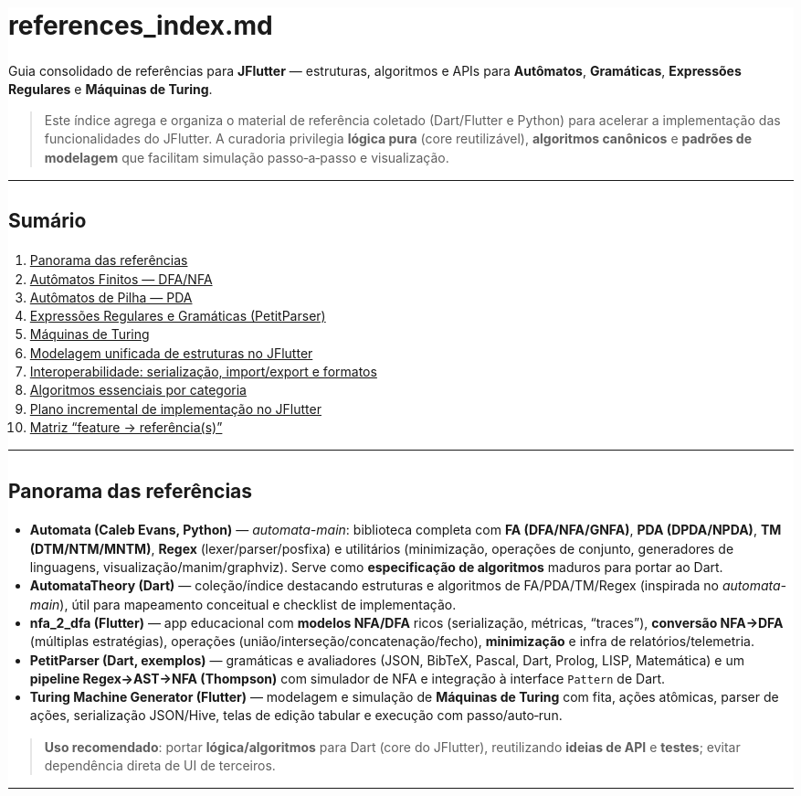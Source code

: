 # references_index.md
Guia consolidado de referências para **JFlutter** — estruturas, algoritmos e APIs para **Autômatos**, **Gramáticas**, **Expressões Regulares** e **Máquinas de Turing**.

> Este índice agrega e organiza o material de referência coletado (Dart/Flutter e Python) para acelerar a implementação das funcionalidades do JFlutter. A curadoria privilegia **lógica pura** (core reutilizável), **algoritmos canônicos** e **padrões de modelagem** que facilitam simulação passo‑a‑passo e visualização.

---

## Sumário
1. [Panorama das referências](#panorama-das-referências)
2. [Autômatos Finitos — DFA/NFA](#autômatos-finitos--dfanfa)
3. [Autômatos de Pilha — PDA](#autômatos-de-pilha--pda)
4. [Expressões Regulares e Gramáticas (PetitParser)](#expressões-regulares-e-gramáticas-petitparser)
5. [Máquinas de Turing](#máquinas-de-turing)
6. [Modelagem unificada de estruturas no JFlutter](#modelagem-unificada-de-estruturas-no-jflutter)
7. [Interoperabilidade: serialização, import/export e formatos](#interoperabilidade-serialização-importexport-e-formatos)
8. [Algoritmos essenciais por categoria](#algoritmos-essenciais-por-categoria)
9. [Plano incremental de implementação no JFlutter](#plano-incremental-de-implementação-no-jflutter)
10. [Matriz “feature → referência(s)”](#matriz-feature--referências)

---

## Panorama das referências

- **Automata (Caleb Evans, Python)** — *automata-main*: biblioteca completa com **FA (DFA/NFA/GNFA)**, **PDA (DPDA/NPDA)**, **TM (DTM/NTM/MNTM)**, **Regex** (lexer/parser/posfixa) e utilitários (minimização, operações de conjunto, generadores de linguagens, visualização/manim/graphviz). Serve como **especificação de algoritmos** maduros para portar ao Dart.
- **AutomataTheory (Dart)** — coleção/índice destacando estruturas e algoritmos de FA/PDA/TM/Regex (inspirada no *automata-main*), útil para mapeamento conceitual e checklist de implementação.
- **nfa_2_dfa (Flutter)** — app educacional com **modelos NFA/DFA** ricos (serialização, métricas, “traces”), **conversão NFA→DFA** (múltiplas estratégias), operações (união/interseção/concatenação/fecho), **minimização** e infra de relatórios/telemetria.
- **PetitParser (Dart, exemplos)** — gramáticas e avaliadores (JSON, BibTeX, Pascal, Dart, Prolog, LISP, Matemática) e um **pipeline Regex→AST→NFA (Thompson)** com simulador de NFA e integração à interface `Pattern` de Dart.
- **Turing Machine Generator (Flutter)** — modelagem e simulação de **Máquinas de Turing** com fita, ações atômicas, parser de ações, serialização JSON/Hive, telas de edição tabular e execução com passo/auto‑run.

> **Uso recomendado**: portar **lógica/algoritmos** para Dart (core do JFlutter), reutilizando **ideias de API** e **testes**; evitar dependência direta de UI de terceiros.

---
